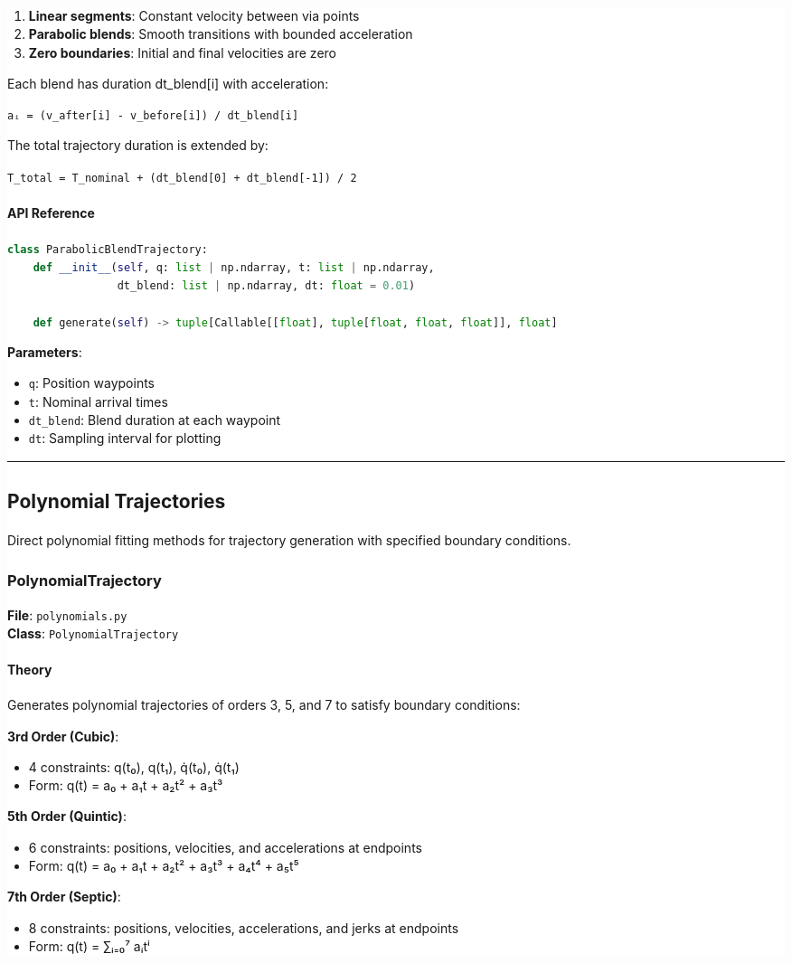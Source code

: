 1. **Linear segments**: Constant velocity between via points
2. **Parabolic blends**: Smooth transitions with bounded acceleration
3. **Zero boundaries**: Initial and final velocities are zero

Each blend has duration dt_blend[i] with acceleration:
```
aᵢ = (v_after[i] - v_before[i]) / dt_blend[i]
```

The total trajectory duration is extended by:
```
T_total = T_nominal + (dt_blend[0] + dt_blend[-1]) / 2
```

#### API Reference

```python
class ParabolicBlendTrajectory:
    def __init__(self, q: list | np.ndarray, t: list | np.ndarray,
                 dt_blend: list | np.ndarray, dt: float = 0.01)
    
    def generate(self) -> tuple[Callable[[float], tuple[float, float, float]], float]
```

**Parameters**:
- `q`: Position waypoints
- `t`: Nominal arrival times  
- `dt_blend`: Blend duration at each waypoint
- `dt`: Sampling interval for plotting

---

## Polynomial Trajectories

Direct polynomial fitting methods for trajectory generation with specified boundary conditions.

### PolynomialTrajectory

**File**: `polynomials.py`  
**Class**: `PolynomialTrajectory`

#### Theory

Generates polynomial trajectories of orders 3, 5, and 7 to satisfy boundary conditions:

**3rd Order (Cubic)**:
- 4 constraints: q(t₀), q(t₁), q̇(t₀), q̇(t₁)
- Form: q(t) = a₀ + a₁t + a₂t² + a₃t³

**5th Order (Quintic)**:  
- 6 constraints: positions, velocities, and accelerations at endpoints
- Form: q(t) = a₀ + a₁t + a₂t² + a₃t³ + a₄t⁴ + a₅t⁵

**7th Order (Septic)**:
- 8 constraints: positions, velocities, accelerations, and jerks at endpoints
- Form: q(t) = ∑ᵢ₌₀⁷ aᵢtⁱ
